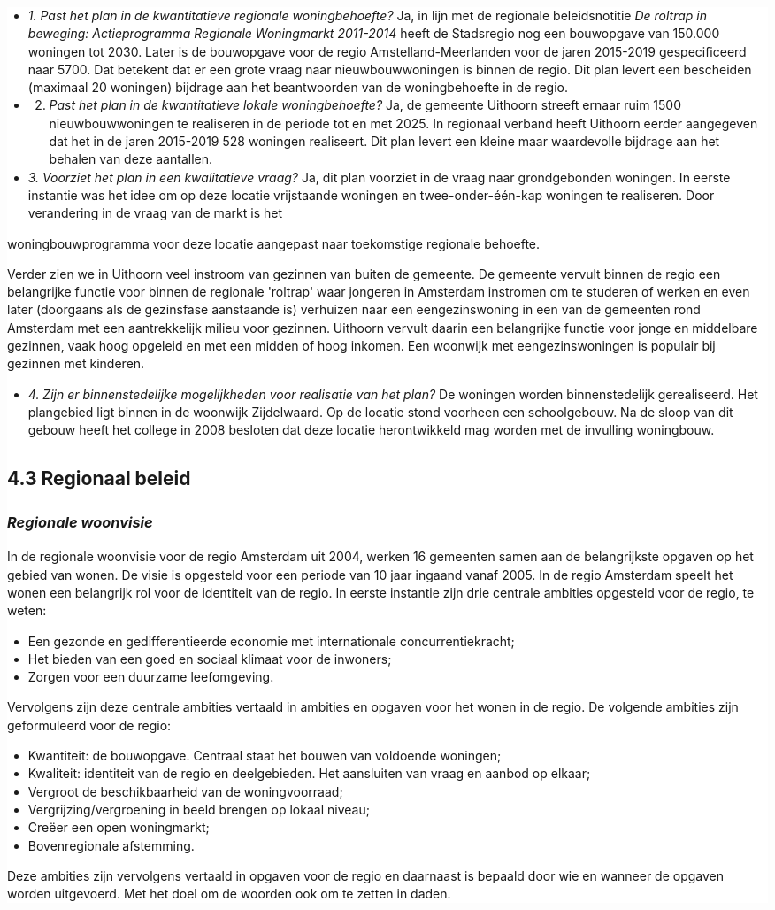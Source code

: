 - *1. Past het plan in de kwantitatieve regionale woningbehoefte?* Ja, in lijn met de regionale beleidsnotitie *De roltrap in beweging: Actieprogramma Regionale Woningmarkt 2011-2014* heeft de Stadsregio nog een bouwopgave van 150.000 woningen tot 2030. Later is de bouwopgave voor de regio Amstelland-Meerlanden voor de jaren 2015-2019 gespecificeerd naar 5700. Dat betekent dat er een grote vraag naar nieuwbouwwoningen is binnen de regio. Dit plan levert een bescheiden (maximaal 20 woningen) bijdrage aan het beantwoorden van de woningbehoefte in de regio.
- 2. *Past het plan in de kwantitatieve lokale woningbehoefte?* Ja, de gemeente Uithoorn streeft ernaar ruim 1500 nieuwbouwwoningen te realiseren in de periode tot en met 2025. In regionaal verband heeft Uithoorn eerder aangegeven dat het in de jaren 2015-2019 528 woningen realiseert. Dit plan levert een kleine maar waardevolle bijdrage aan het behalen van deze aantallen.
- *3. Voorziet het plan in een kwalitatieve vraag?* Ja, dit plan voorziet in de vraag naar grondgebonden woningen. In eerste instantie was het idee om op deze locatie vrijstaande woningen en twee-onder-één-kap woningen te realiseren. Door verandering in de vraag van de markt is het

woningbouwprogramma voor deze locatie aangepast naar toekomstige regionale behoefte.

Verder zien we in Uithoorn veel instroom van gezinnen van buiten de gemeente. De gemeente vervult binnen de regio een belangrijke functie voor binnen de regionale 'roltrap' waar jongeren in Amsterdam instromen om te studeren of werken en even later (doorgaans als de gezinsfase aanstaande is) verhuizen naar een eengezinswoning in een van de gemeenten rond Amsterdam met een aantrekkelijk milieu voor gezinnen. Uithoorn vervult daarin een belangrijke functie voor jonge en middelbare gezinnen, vaak hoog opgeleid en met een midden of hoog inkomen. Een woonwijk met eengezinswoningen is populair bij gezinnen met kinderen.

- *4. Zijn er binnenstedelijke mogelijkheden voor realisatie van het plan?* De woningen worden binnenstedelijk gerealiseerd. Het plangebied ligt binnen in de woonwijk Zijdelwaard. Op de locatie stond voorheen een schoolgebouw. Na de sloop van dit gebouw heeft het college in 2008 besloten dat deze locatie herontwikkeld mag worden met de invulling woningbouw.
## <span id="page-14-0"></span>4.3 Regionaal beleid

### *Regionale woonvisie*

In de regionale woonvisie voor de regio Amsterdam uit 2004, werken 16 gemeenten samen aan de belangrijkste opgaven op het gebied van wonen. De visie is opgesteld voor een periode van 10 jaar ingaand vanaf 2005. In de regio Amsterdam speelt het wonen een belangrijk rol voor de identiteit van de regio. In eerste instantie zijn drie centrale ambities opgesteld voor de regio, te weten:

- Een gezonde en gedifferentieerde economie met internationale concurrentiekracht;
- Het bieden van een goed en sociaal klimaat voor de inwoners;
- Zorgen voor een duurzame leefomgeving.

Vervolgens zijn deze centrale ambities vertaald in ambities en opgaven voor het wonen in de regio. De volgende ambities zijn geformuleerd voor de regio:

- Kwantiteit: de bouwopgave. Centraal staat het bouwen van voldoende woningen;
- Kwaliteit: identiteit van de regio en deelgebieden. Het aansluiten van vraag en aanbod op elkaar;
- Vergroot de beschikbaarheid van de woningvoorraad;
- Vergrijzing/vergroening in beeld brengen op lokaal niveau;
- Creëer een open woningmarkt;
- Bovenregionale afstemming.

Deze ambities zijn vervolgens vertaald in opgaven voor de regio en daarnaast is bepaald door wie en wanneer de opgaven worden uitgevoerd. Met het doel om de woorden ook om te zetten in daden.
